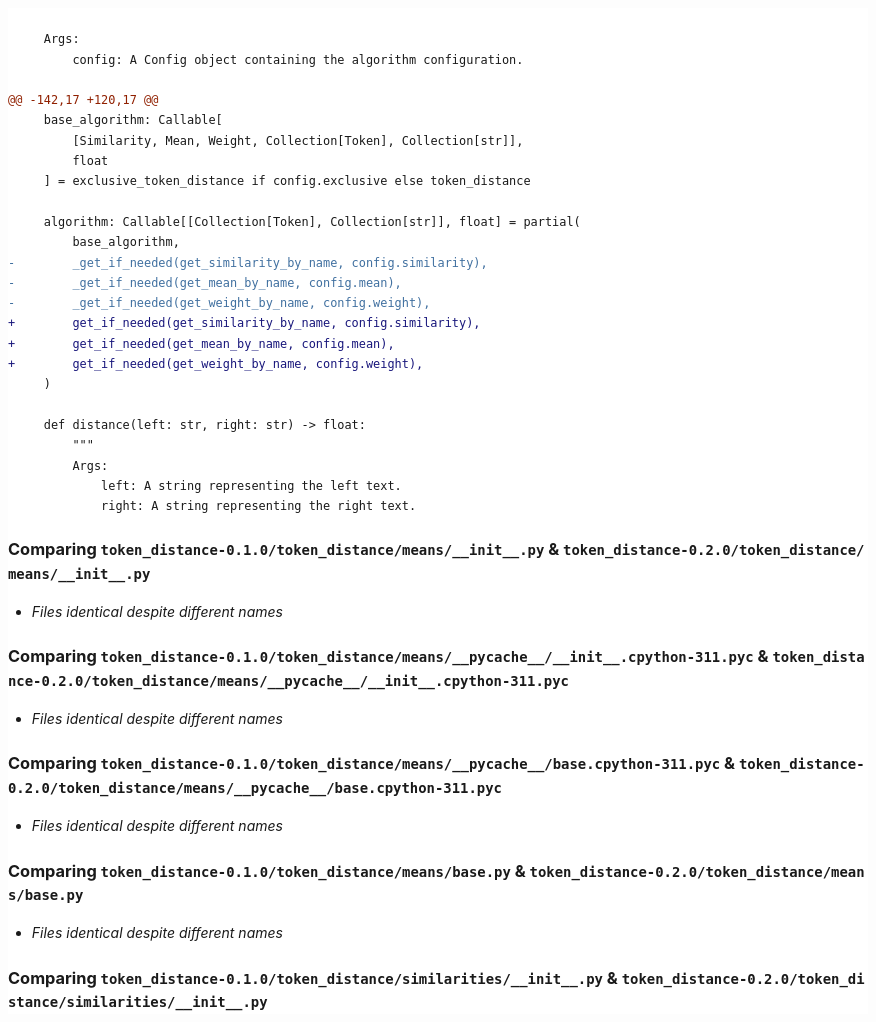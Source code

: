 ```diff
 
     Args:
         config: A Config object containing the algorithm configuration.
 
@@ -142,17 +120,17 @@
     base_algorithm: Callable[
         [Similarity, Mean, Weight, Collection[Token], Collection[str]],
         float
     ] = exclusive_token_distance if config.exclusive else token_distance
 
     algorithm: Callable[[Collection[Token], Collection[str]], float] = partial(
         base_algorithm,
-        _get_if_needed(get_similarity_by_name, config.similarity),
-        _get_if_needed(get_mean_by_name, config.mean),
-        _get_if_needed(get_weight_by_name, config.weight),
+        get_if_needed(get_similarity_by_name, config.similarity),
+        get_if_needed(get_mean_by_name, config.mean),
+        get_if_needed(get_weight_by_name, config.weight),
     )
 
     def distance(left: str, right: str) -> float:
         """
         Args:
             left: A string representing the left text.
             right: A string representing the right text.
```

### Comparing `token_distance-0.1.0/token_distance/means/__init__.py` & `token_distance-0.2.0/token_distance/means/__init__.py`

 * *Files identical despite different names*

### Comparing `token_distance-0.1.0/token_distance/means/__pycache__/__init__.cpython-311.pyc` & `token_distance-0.2.0/token_distance/means/__pycache__/__init__.cpython-311.pyc`

 * *Files identical despite different names*

### Comparing `token_distance-0.1.0/token_distance/means/__pycache__/base.cpython-311.pyc` & `token_distance-0.2.0/token_distance/means/__pycache__/base.cpython-311.pyc`

 * *Files identical despite different names*

### Comparing `token_distance-0.1.0/token_distance/means/base.py` & `token_distance-0.2.0/token_distance/means/base.py`

 * *Files identical despite different names*

### Comparing `token_distance-0.1.0/token_distance/similarities/__init__.py` & `token_distance-0.2.0/token_distance/similarities/__init__.py`
